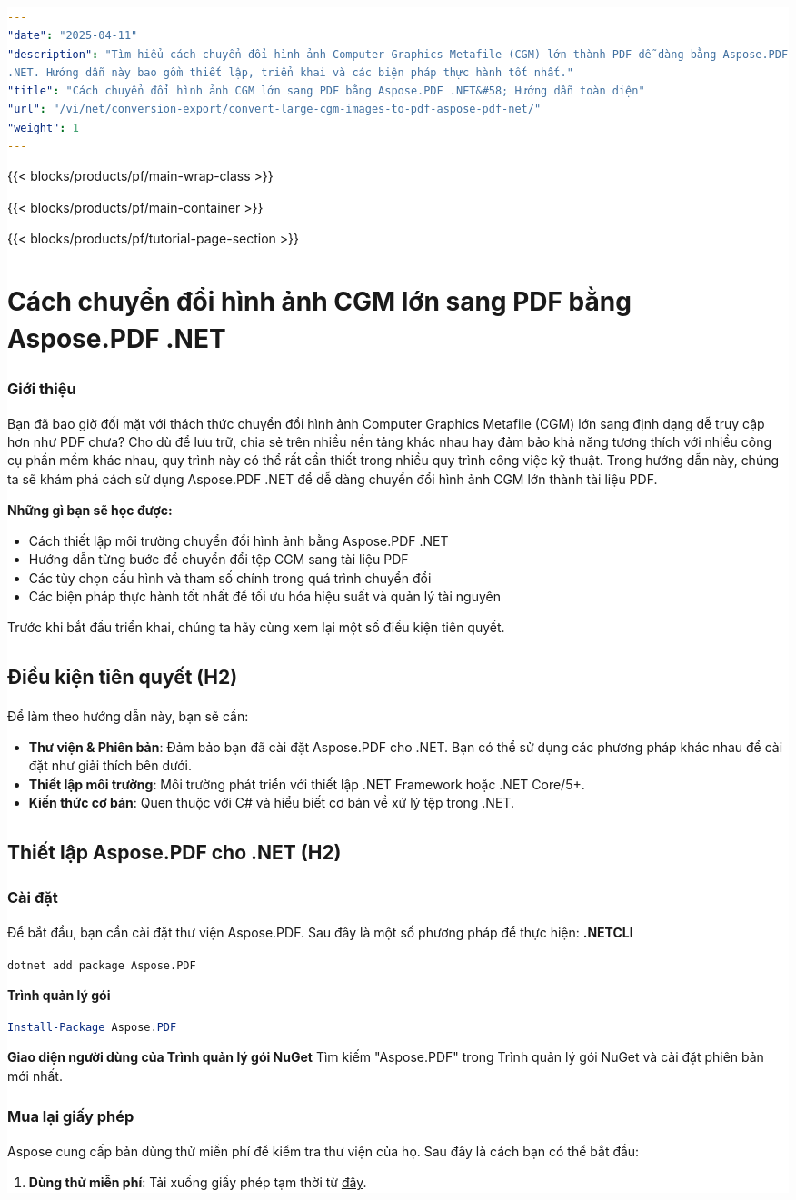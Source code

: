 ```yaml
---
"date": "2025-04-11"
"description": "Tìm hiểu cách chuyển đổi hình ảnh Computer Graphics Metafile (CGM) lớn thành PDF dễ dàng bằng Aspose.PDF .NET. Hướng dẫn này bao gồm thiết lập, triển khai và các biện pháp thực hành tốt nhất."
"title": "Cách chuyển đổi hình ảnh CGM lớn sang PDF bằng Aspose.PDF .NET&#58; Hướng dẫn toàn diện"
"url": "/vi/net/conversion-export/convert-large-cgm-images-to-pdf-aspose-pdf-net/"
"weight": 1
---
```


{{< blocks/products/pf/main-wrap-class >}}

{{< blocks/products/pf/main-container >}}

{{< blocks/products/pf/tutorial-page-section >}}


# Cách chuyển đổi hình ảnh CGM lớn sang PDF bằng Aspose.PDF .NET

### Giới thiệu

Bạn đã bao giờ đối mặt với thách thức chuyển đổi hình ảnh Computer Graphics Metafile (CGM) lớn sang định dạng dễ truy cập hơn như PDF chưa? Cho dù để lưu trữ, chia sẻ trên nhiều nền tảng khác nhau hay đảm bảo khả năng tương thích với nhiều công cụ phần mềm khác nhau, quy trình này có thể rất cần thiết trong nhiều quy trình công việc kỹ thuật. Trong hướng dẫn này, chúng ta sẽ khám phá cách sử dụng Aspose.PDF .NET để dễ dàng chuyển đổi hình ảnh CGM lớn thành tài liệu PDF.

**Những gì bạn sẽ học được:**
- Cách thiết lập môi trường chuyển đổi hình ảnh bằng Aspose.PDF .NET
- Hướng dẫn từng bước để chuyển đổi tệp CGM sang tài liệu PDF
- Các tùy chọn cấu hình và tham số chính trong quá trình chuyển đổi
- Các biện pháp thực hành tốt nhất để tối ưu hóa hiệu suất và quản lý tài nguyên

Trước khi bắt đầu triển khai, chúng ta hãy cùng xem lại một số điều kiện tiên quyết.
## Điều kiện tiên quyết (H2)
Để làm theo hướng dẫn này, bạn sẽ cần:
- **Thư viện & Phiên bản**: Đảm bảo bạn đã cài đặt Aspose.PDF cho .NET. Bạn có thể sử dụng các phương pháp khác nhau để cài đặt như giải thích bên dưới.
- **Thiết lập môi trường**: Môi trường phát triển với thiết lập .NET Framework hoặc .NET Core/5+.
- **Kiến thức cơ bản**: Quen thuộc với C# và hiểu biết cơ bản về xử lý tệp trong .NET.

## Thiết lập Aspose.PDF cho .NET (H2)
### Cài đặt
Để bắt đầu, bạn cần cài đặt thư viện Aspose.PDF. Sau đây là một số phương pháp để thực hiện:
**.NETCLI**
```bash
dotnet add package Aspose.PDF
```
**Trình quản lý gói**
```powershell
Install-Package Aspose.PDF
```
**Giao diện người dùng của Trình quản lý gói NuGet**
Tìm kiếm "Aspose.PDF" trong Trình quản lý gói NuGet và cài đặt phiên bản mới nhất.
### Mua lại giấy phép
Aspose cung cấp bản dùng thử miễn phí để kiểm tra thư viện của họ. Sau đây là cách bạn có thể bắt đầu:
1. **Dùng thử miễn phí**: Tải xuống giấy phép tạm thời từ [đây](https://purchase.aspose.com/temporary-license/).